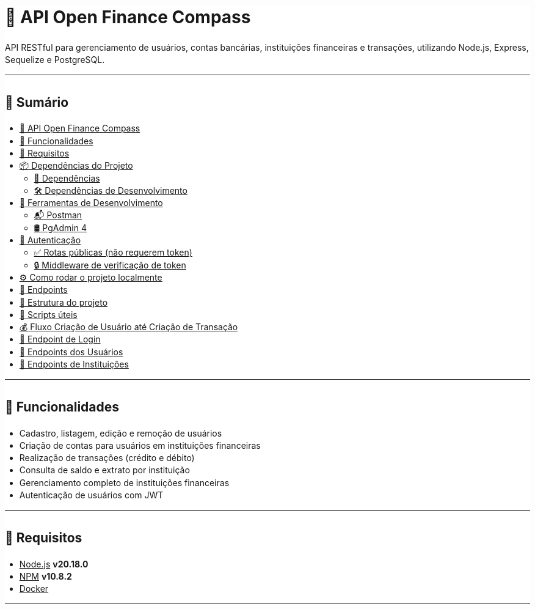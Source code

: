 # 📘 API Open Finance Compass

API RESTful para gerenciamento de usuários, contas bancárias, instituições financeiras e transações, utilizando Node.js, Express, Sequelize e PostgreSQL.

---
## 📑 Sumário

- [📘 API Open Finance Compass](#-api-open-finance-compass)
- [🚀 Funcionalidades](#-funcionalidades)
- [🧰 Requisitos](#-requisitos)
- [📦 Dependências do Projeto](#-dependências-do-projeto)
  - [🔧 Dependências](#-dependências)
  - [🛠️ Dependências de Desenvolvimento](#-dependências-de-desenvolvimento)
- [🧪 Ferramentas de Desenvolvimento](#-ferramentas-de-desenvolvimento)
  - [📬 Postman](#-postman)
  - [🛢️ PgAdmin 4](#-pgadmin-4)
- [🔐 Autenticação](#-autenticação)
  - [✅ Rotas públicas (não requerem token)](#-rotas-públicas-não-requerem-token)
  - [🔒 Middleware de verificação de token](#-middleware-de-verificação-de-token)
- [⚙️ Como rodar o projeto localmente](#-como-rodar-o-projeto-localmente)
- [📌 Endpoints](#-endpoints)
- [📁 Estrutura do projeto](#-estrutura-do-projeto)
- [🧪 Scripts úteis](#-scripts-úteis)
- [💰 Fluxo Criação de Usuário até Criação de Transação](#-fluxo-criação-de-usuário-até-criação-de-transação)
- [📌 Endpoint de Login](#-endpoint-de-login)
- [🧾 Endpoints dos Usuários](#-endpoints-dos-usuários)
- [📘 Endpoints de Instituições](#-endpoints-de-instituições)


---

## 🚀 Funcionalidades

- Cadastro, listagem, edição e remoção de usuários
- Criação de contas para usuários em instituições financeiras
- Realização de transações (crédito e débito)
- Consulta de saldo e extrato por instituição
- Gerenciamento completo de instituições financeiras
- Autenticação de usuários com JWT

---

## 🧰 Requisitos

- [Node.js](https://nodejs.org/en) **v20.18.0**
- [NPM](https://www.npmjs.com/) **v10.8.2**
- [Docker](https://www.docker.com/products/docker-desktop/)

---
